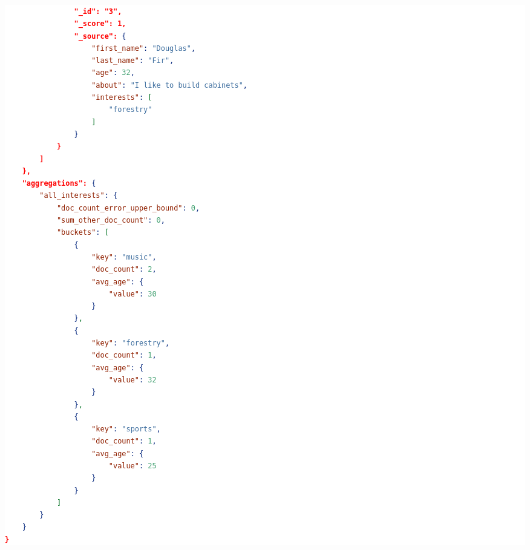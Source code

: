 ```json
                "_id": "3",
                "_score": 1,
                "_source": {
                    "first_name": "Douglas",
                    "last_name": "Fir",
                    "age": 32,
                    "about": "I like to build cabinets",
                    "interests": [
                        "forestry"
                    ]
                }
            }
        ]
    },
    "aggregations": {
        "all_interests": {
            "doc_count_error_upper_bound": 0,
            "sum_other_doc_count": 0,
            "buckets": [
                {
                    "key": "music",
                    "doc_count": 2,
                    "avg_age": {
                        "value": 30
                    }
                },
                {
                    "key": "forestry",
                    "doc_count": 1,
                    "avg_age": {
                        "value": 32
                    }
                },
                {
                    "key": "sports",
                    "doc_count": 1,
                    "avg_age": {
                        "value": 25
                    }
                }
            ]
        }
    }
}
```
